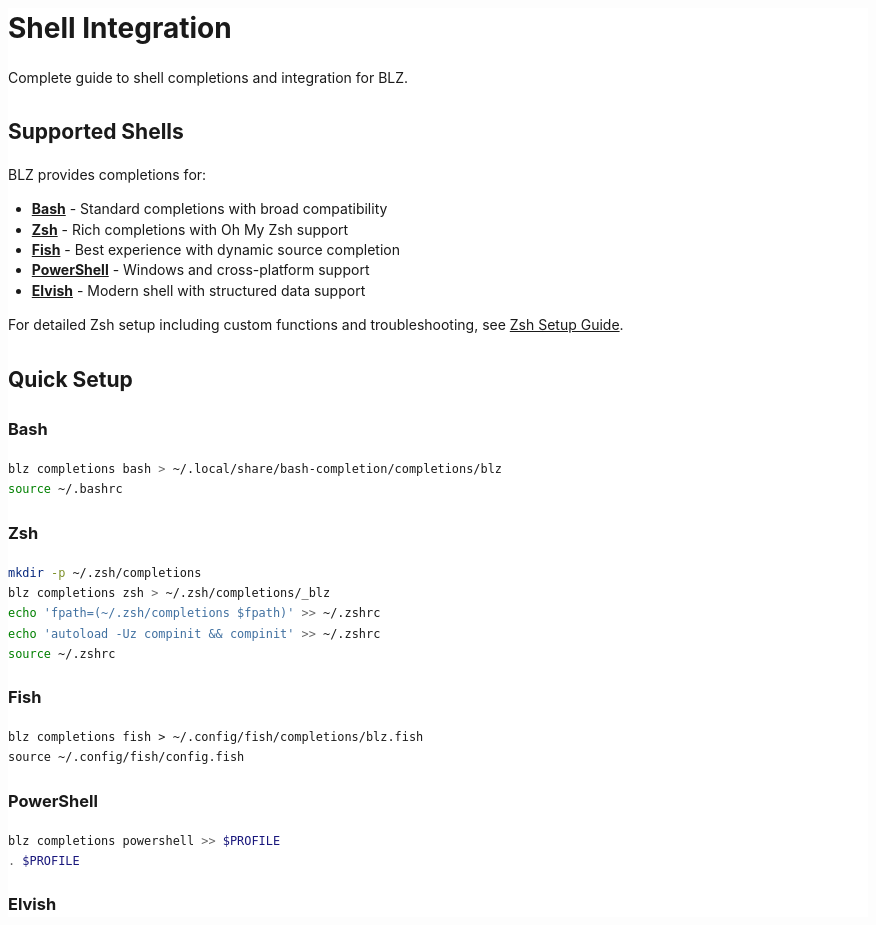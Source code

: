 
# Shell Integration

Complete guide to shell completions and integration for BLZ.

## Supported Shells

BLZ provides completions for:

- **[Bash](./bash.md)** - Standard completions with broad compatibility
- **[Zsh](./zsh.md)** - Rich completions with Oh My Zsh support
- **[Fish](./fish.md)** - Best experience with dynamic source completion
- **[PowerShell](./powershell.md)** - Windows and cross-platform support
- **[Elvish](./elvish.md)** - Modern shell with structured data support

For detailed Zsh setup including custom functions and troubleshooting, see [Zsh Setup Guide](./zsh-setup.md).

## Quick Setup

### Bash

```bash
blz completions bash > ~/.local/share/bash-completion/completions/blz
source ~/.bashrc
```

### Zsh

```zsh
mkdir -p ~/.zsh/completions
blz completions zsh > ~/.zsh/completions/_blz
echo 'fpath=(~/.zsh/completions $fpath)' >> ~/.zshrc
echo 'autoload -Uz compinit && compinit' >> ~/.zshrc
source ~/.zshrc
```

### Fish

```fish
blz completions fish > ~/.config/fish/completions/blz.fish
source ~/.config/fish/config.fish
```

### PowerShell

```powershell
blz completions powershell >> $PROFILE
. $PROFILE
```

### Elvish
